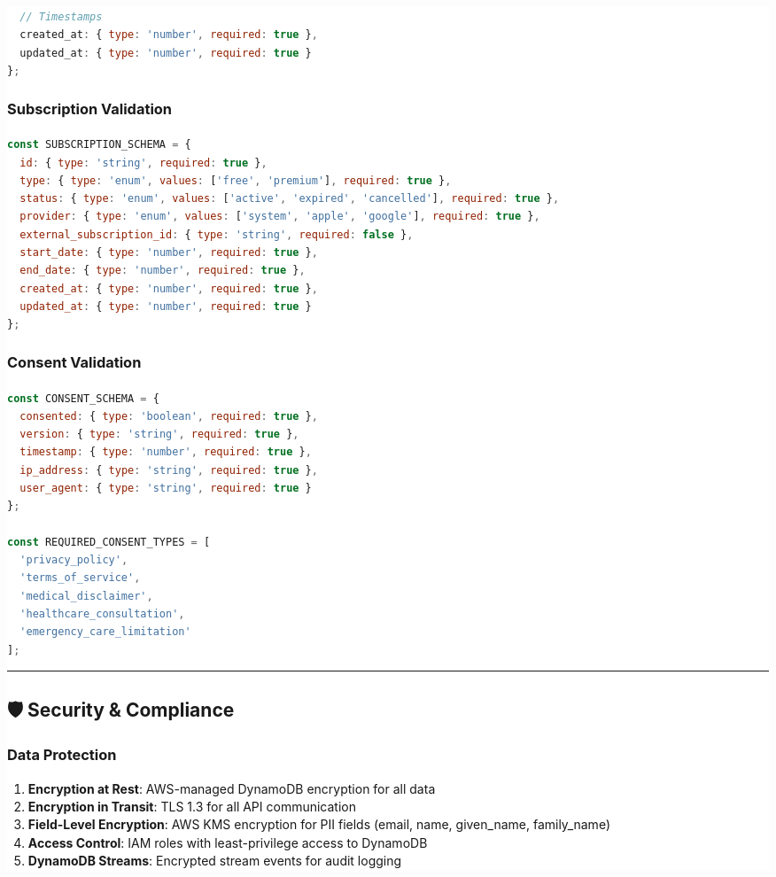 ```javascript
  // Timestamps
  created_at: { type: 'number', required: true },
  updated_at: { type: 'number', required: true }
};
```

### **Subscription Validation**

```javascript
const SUBSCRIPTION_SCHEMA = {
  id: { type: 'string', required: true },
  type: { type: 'enum', values: ['free', 'premium'], required: true },
  status: { type: 'enum', values: ['active', 'expired', 'cancelled'], required: true },
  provider: { type: 'enum', values: ['system', 'apple', 'google'], required: true },
  external_subscription_id: { type: 'string', required: false },
  start_date: { type: 'number', required: true },
  end_date: { type: 'number', required: true },
  created_at: { type: 'number', required: true },
  updated_at: { type: 'number', required: true }
};
```

### **Consent Validation**

```javascript
const CONSENT_SCHEMA = {
  consented: { type: 'boolean', required: true },
  version: { type: 'string', required: true },
  timestamp: { type: 'number', required: true },
  ip_address: { type: 'string', required: true },
  user_agent: { type: 'string', required: true }
};

const REQUIRED_CONSENT_TYPES = [
  'privacy_policy',
  'terms_of_service',
  'medical_disclaimer',
  'healthcare_consultation',
  'emergency_care_limitation'
];
```

---

## 🛡️ **Security & Compliance**

### **Data Protection**

1. **Encryption at Rest**: AWS-managed DynamoDB encryption for all data
2. **Encryption in Transit**: TLS 1.3 for all API communication
3. **Field-Level Encryption**: AWS KMS encryption for PII fields (email, name, given_name, family_name)
4. **Access Control**: IAM roles with least-privilege access to DynamoDB
5. **DynamoDB Streams**: Encrypted stream events for audit logging
